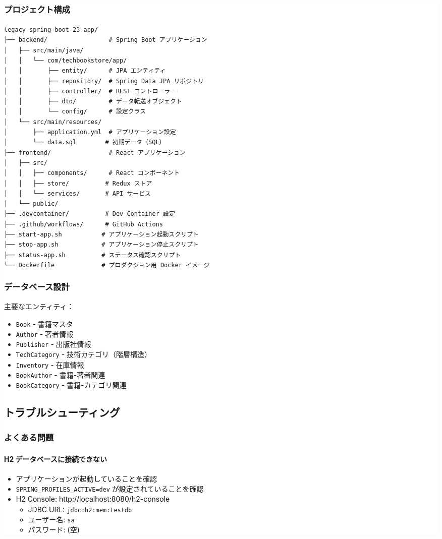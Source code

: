 ### プロジェクト構成

```
legacy-spring-boot-23-app/
├── backend/                 # Spring Boot アプリケーション
│   ├── src/main/java/
│   │   └── com/techbookstore/app/
│   │       ├── entity/      # JPA エンティティ
│   │       ├── repository/  # Spring Data JPA リポジトリ
│   │       ├── controller/  # REST コントローラー
│   │       ├── dto/         # データ転送オブジェクト
│   │       └── config/      # 設定クラス
│   └── src/main/resources/
│       ├── application.yml  # アプリケーション設定
│       └── data.sql        # 初期データ（SQL）
├── frontend/                # React アプリケーション
│   ├── src/
│   │   ├── components/      # React コンポーネント
│   │   ├── store/          # Redux ストア
│   │   └── services/       # API サービス
│   └── public/
├── .devcontainer/          # Dev Container 設定
├── .github/workflows/      # GitHub Actions
├── start-app.sh           # アプリケーション起動スクリプト
├── stop-app.sh            # アプリケーション停止スクリプト
├── status-app.sh          # ステータス確認スクリプト
└── Dockerfile             # プロダクション用 Docker イメージ
```

### データベース設計

主要なエンティティ：

- `Book` - 書籍マスタ
- `Author` - 著者情報
- `Publisher` - 出版社情報
- `TechCategory` - 技術カテゴリ（階層構造）
- `Inventory` - 在庫情報
- `BookAuthor` - 書籍-著者関連
- `BookCategory` - 書籍-カテゴリ関連

## トラブルシューティング

### よくある問題

#### H2 データベースに接続できない
- アプリケーションが起動していることを確認
- `SPRING_PROFILES_ACTIVE=dev` が設定されていることを確認
- H2 Console: http://localhost:8080/h2-console
  - JDBC URL: `jdbc:h2:mem:testdb`
  - ユーザー名: `sa`
  - パスワード: (空)
